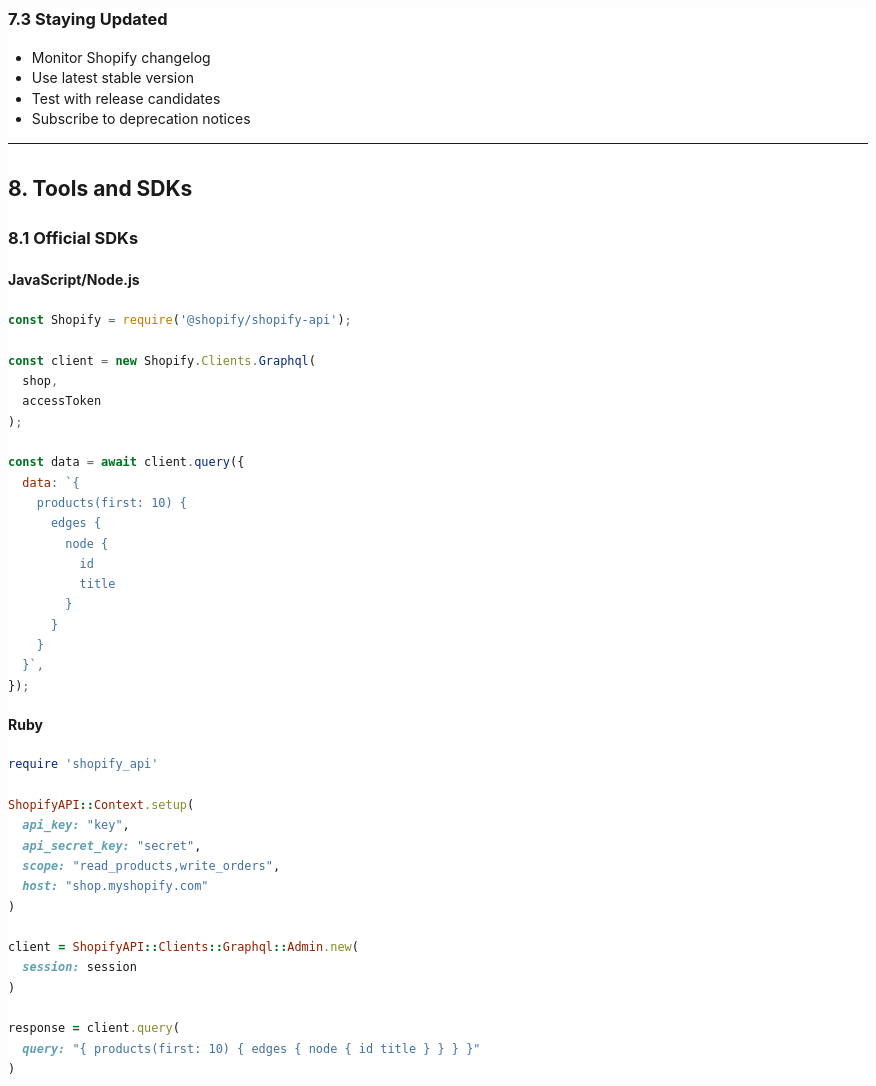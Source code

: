 ### 7.3 Staying Updated
- Monitor Shopify changelog
- Use latest stable version
- Test with release candidates
- Subscribe to deprecation notices

---

## 8. Tools and SDKs

### 8.1 Official SDKs

#### JavaScript/Node.js
```javascript
const Shopify = require('@shopify/shopify-api');

const client = new Shopify.Clients.Graphql(
  shop,
  accessToken
);

const data = await client.query({
  data: `{
    products(first: 10) {
      edges {
        node {
          id
          title
        }
      }
    }
  }`,
});
```

#### Ruby
```ruby
require 'shopify_api'

ShopifyAPI::Context.setup(
  api_key: "key",
  api_secret_key: "secret",
  scope: "read_products,write_orders",
  host: "shop.myshopify.com"
)

client = ShopifyAPI::Clients::Graphql::Admin.new(
  session: session
)

response = client.query(
  query: "{ products(first: 10) { edges { node { id title } } } }"
)
```
